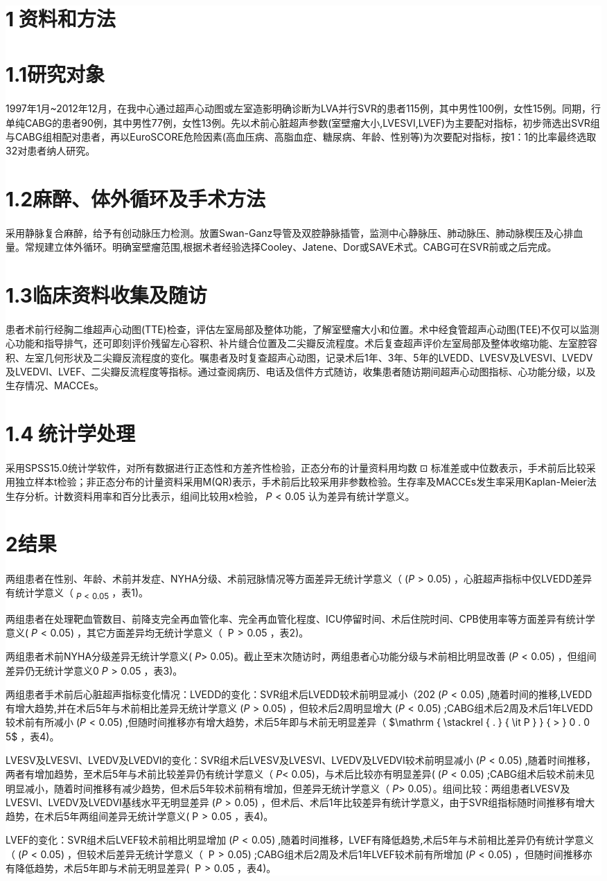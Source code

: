 # 1 资料和方法

# 1.1研究对象

1997年1月\~2012年12月，在我中心通过超声心动图或左室造影明确诊断为LVA并行SVR的患者115例，其中男性100例，女性15例。同期，行单纯CABG的患者90例，其中男性77例，女性13例。先以术前心脏超声参数(室壁瘤大小,LVESVI,LVEF)为主要配对指标，初步筛选出SVR组与CABG组相配对患者，再以EuroSCORE危险因素(高血压病、高脂血症、糖尿病、年龄、性别等)为次要配对指标，按1：1的比率最终选取32对患者纳人研究。

# 1.2麻醉、体外循环及手术方法

采用静脉复合麻醉，给予有创动脉压力检测。放置Swan-Ganz导管及双腔静脉插管，监测中心静脉压、肺动脉压、肺动脉楔压及心排血量。常规建立体外循环。明确室壁瘤范围,根据术者经验选择Cooley、Jatene、Dor或SAVE术式。CABG可在SVR前或之后完成。

# 1.3临床资料收集及随访

患者术前行经胸二维超声心动图(TTE)检查，评估左室局部及整体功能，了解室壁瘤大小和位置。术中经食管超声心动图(TEE)不仅可以监测心功能和指导排气，还可即刻评价残留左心容积、补片缝合位置及二尖瓣反流程度。术后复查超声评价左室局部及整体收缩功能、左室腔容积、左室几何形状及二尖瓣反流程度的变化。嘱患者及时复查超声心动图，记录术后1年、3年、5年的LVEDD、LVESV及LVESVI、LVEDV及LVEDVI、LVEF、二尖瓣反流程度等指标。通过查阅病历、电话及信件方式随访，收集患者随访期间超声心动图指标、心功能分级，以及生存情况、MACCEs。

# 1.4 统计学处理

采用SPSS15.0统计学软件，对所有数据进行正态性和方差齐性检验，正态分布的计量资料用均数 $\boxdot$ 标准差或中位数表示，手术前后比较采用独立样本t检验；非正态分布的计量资料采用M(QR)表示，手术前后比较采用非参数检验。生存率及MACCEs发生率采用Kaplan-Meier法生存分析。计数资料用率和百分比表示，组间比较用x检验， $P { < } 0 . 0 5$ 认为差异有统计学意义。

# 2结果

两组患者在性别、年龄、术前并发症、NYHA分级、术前冠脉情况等方面差异无统计学意义（ $( P { > } 0 . 0 5 )$ ，心脏超声指标中仅LVEDD差异有统计学意义（ $_ { P < 0 . 0 5 }$ ，表1)。

两组患者在处理靶血管数目、前降支完全再血管化率、完全再血管化程度、ICU停留时间、术后住院时间、CPB使用率等方面差异有统计学意义( $P { < } 0 . 0 5 )$ ，其它方面差异均无统计学意义（ $\mathrm { \ P { > } 0 . 0 5 }$ ，表2)。

两组患者术前NYHA分级差异无统计学意义( $P >$ 0.05)。截止至末次随访时，两组患者心功能分级与术前相比明显改善 $( P { < } 0 . 0 5 )$ ，但组间差异仍无统计学意义0 $\scriptstyle \mathrm { \mathit { P } > 0 . 0 5 }$ ，表3)。

两组患者手术前后心脏超声指标变化情况：LVEDD的变化：SVR组术后LVEDD较术前明显减小（202 $( P { < } 0 . 0 5 )$ ,随着时间的推移,LVEDD有增大趋势,并在术后5年与术前相比差异无统计学意义 $( P { > } 0 . 0 5 )$ ，但较术后2周明显增大 $( P { < } 0 . 0 5 )$ ;CABG组术后2周及术后1年LVEDD较术前有所减小 $( P { < } 0 . 0 5 )$ ,但随时间推移亦有增大趋势，术后5年即与术前无明显差异（ $\mathrm { \stackrel { . } { \it P } } { > } 0 . 0 5$ ，表4)。

LVESV及LVESVI、LVEDV及LVEDVI的变化：SVR组术后LVESV及LVESVI、LVEDV及LVEDVI较术前明显减小 $( P { < } 0 . 0 5 )$ ,随着时间推移，两者有增加趋势，至术后5年与术前比较差异仍有统计学意义（ $P <$ 0.05)，与术后比较亦有明显差异( $( P { < } 0 . 0 5 )$ ;CABG组术后较术前未见明显减小，随着时间推移有减少趋势，但术后5年较术前稍有增加，但差异无统计学意义（ $P >$ 0.05）。组间比较：两组患者LVESV及LVESVI、LVEDV及LVEDVI基线水平无明显差异 $( P { > } 0 . 0 5 )$ ，但术后、术后1年比较差异有统计学意义，由于SVR组指标随时间推移有增大趋势，在术后5年两组间差异无统计学意义( $\mathrm { P } { > } 0 . 0 5$ ，表4)。

LVEF的变化：SVR组术后LVEF较术前相比明显增加 $( P { < } 0 . 0 5 )$ ,随着时间推移，LVEF有降低趋势,术后5年与术前相比差异仍有统计学意义（ $( P { < } 0 . 0 5 )$ ，但较术后差异无统计学意义（ $\mathrm { \ P { > } 0 . 0 5 ) }$ ;CABG组术后2周及术后1年LVEF较术前有所增加 $( P { < } 0 . 0 5 )$ ，但随时间推移亦有降低趋势，术后5年即与术前无明显差异( $\mathrm { \ P { > } 0 . 0 5 }$ ，表4)。
